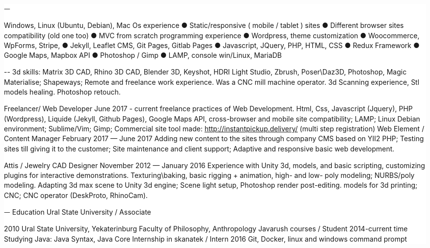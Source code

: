 ᅳ

Windows, Linux (Ubuntu, Debian), Mac Os experience
● Static/responsive ( mobile / tablet ) sites
● Different browser sites compatibility (old one too)
● MVC from scratch programming experience
● Wordpress, theme customization
● Woocommerce, WpForms, Stripe,
● Jekyll, Leaflet CMS, Git Pages, Gitlab Pages
● Javascript, JQuery, PHP, HTML, CSS
● Redux Framework
● Google Maps, Mapbox API
● Photoshop / Gimp
● LAMP, console win/Linux, MariaDB

--
3d skills: Matrix 3D CAD, Rhino 3D CAD, Blender 3D, Keyshot, HDRI
Light Studio, Zbrush, Poser\Daz3D, Photoshop, Magic Materialise;
Shapeways; Remote and freelance work experience. Was a CNC mill
machine operator. 3d Scanning experience, Stl models healing.
Photoshop retouch.


Freelancer/ Web Developer
June 2017 - current
freelance practices of Web Development. Html, Css, Javascript (Jquery),
PHP (Wordpress), Liquide (Jekyll, Github Pages), Google Maps API,
cross-browser and mobile site compatibility; LAMP; Linux Debian
environment; Sublime/Vim; Gimp;
Commercial site tool made: http://instantpickup.delivery/ (multi step
registration)
Web Element / Content Manager
February 2017 — June 2017
Adding new content to the sites through company CMS based on YII2
PHP; Testing sites till giving it to the customer; Site maintenance and
client support; Adaptive and responsive basic web development.

Attis / Jewelry CAD Designer
November 2012 — January 2016
Experience with Unity 3d, models, and basic scripting, customizing
plugins for interactive demonstrations. Texturing\baking, basic rigging +
animation, high- and low- poly modeling; NURBS/poly modeling.
Adapting 3d max scene to Unity 3d engine; Scene light setup, Photoshop
render post-editing. models for 3d printing; CNC; CNC operator
(DeskProto, RhinoCam).

ᅳ
Education Ural State University / Associate

2010
Ural State University, Yekaterinburg Faculty of Philosophy, Anthropology
Javarush courses / Student
2014-current time
Studying Java: Java Syntax, Java Core
Internship in skanatek / Intern
2016
Git, Docker, linux and windows command prompt
